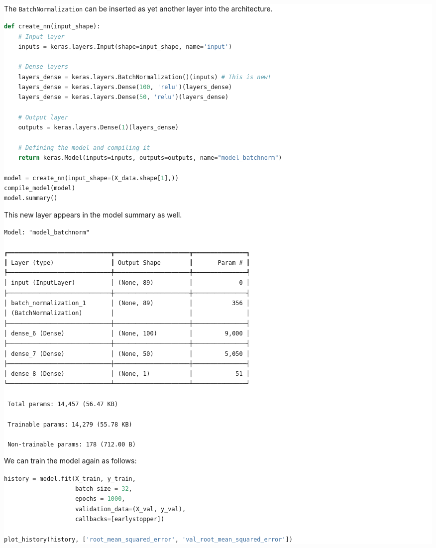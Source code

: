 The `BatchNormalization` can be inserted as yet another layer into the architecture.

```python
def create_nn(input_shape):
    # Input layer
    inputs = keras.layers.Input(shape=input_shape, name='input')

    # Dense layers
    layers_dense = keras.layers.BatchNormalization()(inputs) # This is new!
    layers_dense = keras.layers.Dense(100, 'relu')(layers_dense)
    layers_dense = keras.layers.Dense(50, 'relu')(layers_dense)

    # Output layer
    outputs = keras.layers.Dense(1)(layers_dense)

    # Defining the model and compiling it
    return keras.Model(inputs=inputs, outputs=outputs, name="model_batchnorm")

model = create_nn(input_shape=(X_data.shape[1],))
compile_model(model)
model.summary()
```

This new layer appears in the model summary as well.

```output
Model: "model_batchnorm"

┏━━━━━━━━━━━━━━━━━━━━━━━━━━━━━┳━━━━━━━━━━━━━━━━━━━━━┳━━━━━━━━━━━━━━━┓
┃ Layer (type)                ┃ Output Shape        ┃       Param # ┃
┡━━━━━━━━━━━━━━━━━━━━━━━━━━━━━╇━━━━━━━━━━━━━━━━━━━━━╇━━━━━━━━━━━━━━━┩
│ input (InputLayer)          │ (None, 89)          │             0 │
├─────────────────────────────┼─────────────────────┼───────────────┤
│ batch_normalization_1       │ (None, 89)          │           356 │
│ (BatchNormalization)        │                     │               │
├─────────────────────────────┼─────────────────────┼───────────────┤
│ dense_6 (Dense)             │ (None, 100)         │         9,000 │
├─────────────────────────────┼─────────────────────┼───────────────┤
│ dense_7 (Dense)             │ (None, 50)          │         5,050 │
├─────────────────────────────┼─────────────────────┼───────────────┤
│ dense_8 (Dense)             │ (None, 1)           │            51 │
└─────────────────────────────┴─────────────────────┴───────────────┘

 Total params: 14,457 (56.47 KB)

 Trainable params: 14,279 (55.78 KB)

 Non-trainable params: 178 (712.00 B)
```

We can train the model again as follows:
```python
history = model.fit(X_train, y_train,
                    batch_size = 32,
                    epochs = 1000,
                    validation_data=(X_val, y_val),
                    callbacks=[earlystopper])

plot_history(history, ['root_mean_squared_error', 'val_root_mean_squared_error'])
```
